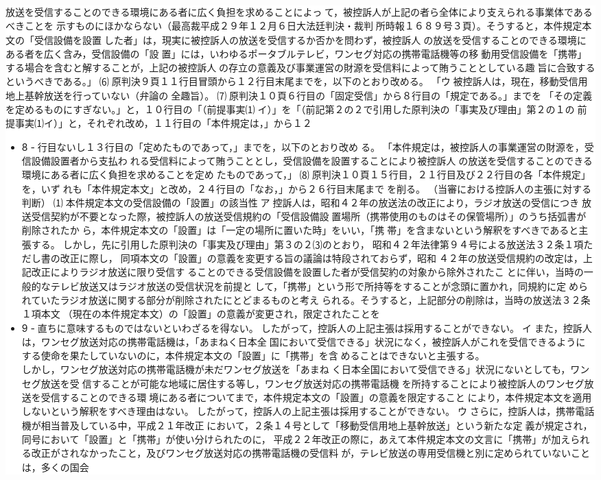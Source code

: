 放送を受信することのできる環境にある者に広く負担を求めることによっ
て，被控訴人が上記の者ら全体により支えられる事業体であるべきことを
示すものにほかならない（最高裁平成２９年１２月６日大法廷判決・裁判
所時報１６８９号３頁）。そうすると，本件規定本文の「受信設備を設置
した者」は，現実に被控訴人の放送を受信するか否かを問わず，被控訴人
の放送を受信することのできる環境にある者を広く含み，受信設備の「設
置」には，いわゆるポータブルテレビ，ワンセグ対応の携帯電話機等の移
動用受信設備を「携帯」する場合を含むと解することが，上記の被控訴人
の存立の意義及び事業運営の財源を受信料によって賄うこととしている趣
旨に合致するというべきである。」 
  ⑹ 原判決９頁１１行目冒頭から１２行目末尾までを，以下のとおり改める。 
   「ウ 被控訴人は，現在，移動受信用地上基幹放送を行っていない（弁論の
全趣旨）。 
  ⑺ 原判決１０頁６行目の「固定受信」から８行目の「規定である。」までを
「その定義を定めるものにすぎない。」と，１０行目の「（前提事実⑴
イ）」を「（前記第２の２で引用した原判決の「事実及び理由」第２の１の
前提事実⑴イ）」と，それぞれ改め，１１行目の「本件規定は，」から１２
- 8 - 
行目ないし１３行目の「定めたものであって，」までを，以下のとおり改め
る。 
    「本件規定は，被控訴人の事業運営の財源を，受信設備設置者から支払わ
れる受信料によって賄うこととし，受信設備を設置することにより被控訴人
の放送を受信することのできる環境にある者に広く負担を求めることを定め
たものであって，」 
  ⑻ 原判決１０頁１５行目，２１行目及び２２行目の各「本件規定」を，いず
れも「本件規定本文」と改め，２４行目の「なお，」から２６行目末尾まで
を削る。 
 （当審における控訴人の主張に対する判断） 
  ⑴ 本件規定本文の受信設備の「設置」の該当性 
   ア 控訴人は，昭和４２年の放送法の改正により，ラジオ放送の受信につき
放送受信契約が不要となった際，被控訴人の放送受信規約の「受信設備設
置場所（携帯使用のものはその保管場所）」のうち括弧書が削除されたか
ら，本件規定本文の「設置」は「一定の場所に置いた時」をいい，「携
帯」を含まないという解釈をすべきであると主張する。 
     しかし，先に引用した原判決の「事実及び理由」第３の２⑶のとおり，
昭和４２年法律第９４号による放送法３２条１項ただし書の改正に際し，
同項本文の「設置」の意義を変更する旨の議論は特段されておらず，昭和
４２年の放送受信規約の改定は，上記改正によりラジオ放送に限り受信す
ることのできる受信設備を設置した者が受信契約の対象から除外されたこ
とに伴い，当時の一般的なテレビ放送又はラジオ放送の受信状況を前提と
して，「携帯」という形で所持等をすることが念頭に置かれ，同規約に定
められていたラジオ放送に関する部分が削除されたにとどまるものと考え
られる。そうすると，上記部分の削除は，当時の放送法３２条１項本文
（現在の本件規定本文）の「設置」の意義が変更され，限定されたことを
- 9 - 
直ちに意味するものではないといわざるを得ない。 
     したがって，控訴人の上記主張は採用することができない。 
   イ また，控訴人は，ワンセグ放送対応の携帯電話機は，「あまねく日本全
国において受信できる」状況になく，被控訴人がこれを受信できるように
する使命を果たしていないのに，本件規定本文の「設置」に「携帯」を含
めることはできないと主張する。  
     しかし，ワンセグ放送対応の携帯電話機が未だワンセグ放送を「あまね
く日本全国において受信できる」状況にないとしても，ワンセグ放送を受
信することが可能な地域に居住する等し，ワンセグ放送対応の携帯電話機
を所持することにより被控訴人のワンセグ放送を受信することのできる環
境にある者についてまで，本件規定本文の「設置」の意義を限定すること
により，本件規定本文を適用しないという解釈をすべき理由はない。 
     したがって，控訴人の上記主張は採用することができない。 
   ウ さらに，控訴人は，携帯電話機が相当普及している中，平成２１年改正
において，２条１４号として「移動受信用地上基幹放送」という新たな定
義が規定され，同号において「設置」と「携帯」が使い分けられたのに，
平成２２年改正の際に，あえて本件規定本文の文言に「携帯」が加えられ
る改正がされなかったこと，及びワンセグ放送対応の携帯電話機の受信料
が，テレビ放送の専用受信機と別に定められていないことは，多くの国会